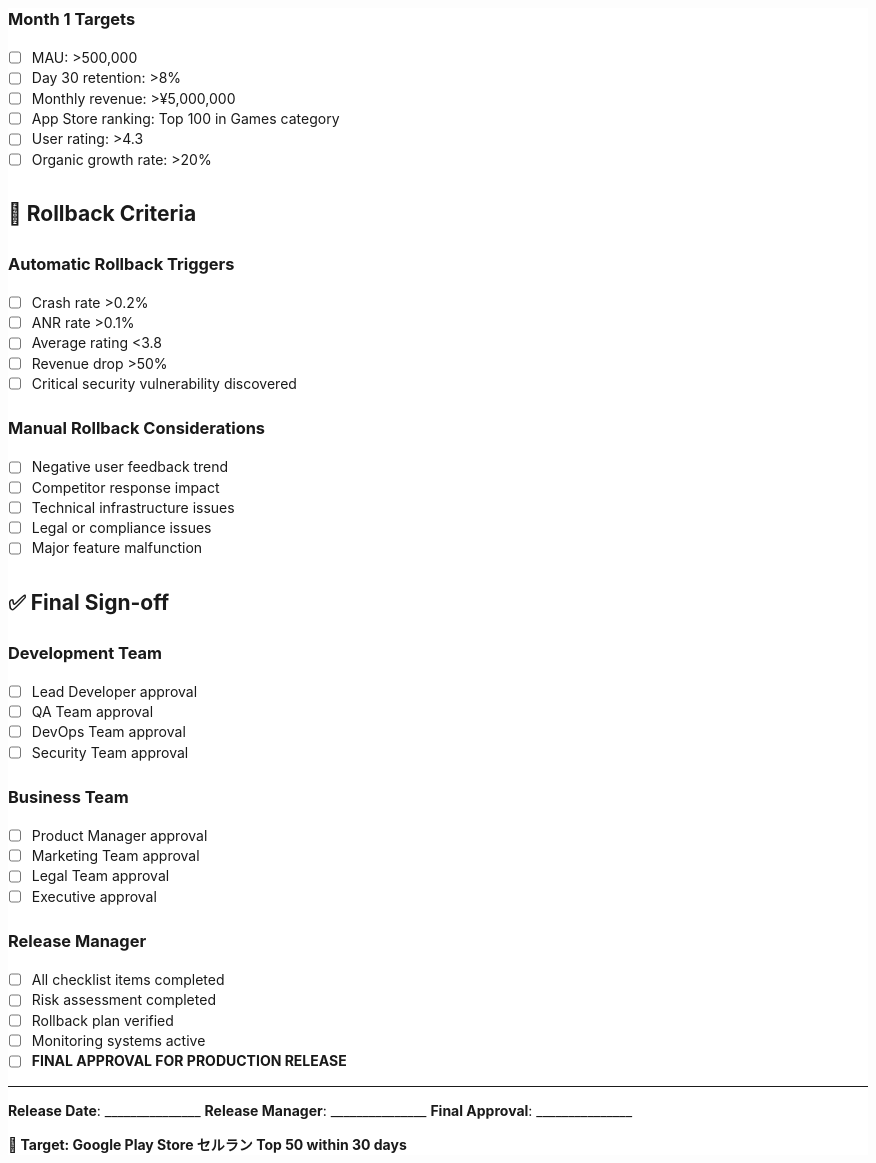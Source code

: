 ### Month 1 Targets
- [ ] MAU: >500,000
- [ ] Day 30 retention: >8%
- [ ] Monthly revenue: >¥5,000,000
- [ ] App Store ranking: Top 100 in Games category
- [ ] User rating: >4.3
- [ ] Organic growth rate: >20%

## 🚨 Rollback Criteria

### Automatic Rollback Triggers
- [ ] Crash rate >0.2%
- [ ] ANR rate >0.1%
- [ ] Average rating <3.8
- [ ] Revenue drop >50%
- [ ] Critical security vulnerability discovered

### Manual Rollback Considerations
- [ ] Negative user feedback trend
- [ ] Competitor response impact
- [ ] Technical infrastructure issues
- [ ] Legal or compliance issues
- [ ] Major feature malfunction

## ✅ Final Sign-off

### Development Team
- [ ] Lead Developer approval
- [ ] QA Team approval
- [ ] DevOps Team approval
- [ ] Security Team approval

### Business Team
- [ ] Product Manager approval
- [ ] Marketing Team approval
- [ ] Legal Team approval
- [ ] Executive approval

### Release Manager
- [ ] All checklist items completed
- [ ] Risk assessment completed
- [ ] Rollback plan verified
- [ ] Monitoring systems active
- [ ] **FINAL APPROVAL FOR PRODUCTION RELEASE**

---

**Release Date**: _______________
**Release Manager**: _______________
**Final Approval**: _______________

**🎯 Target: Google Play Store セルラン Top 50 within 30 days**